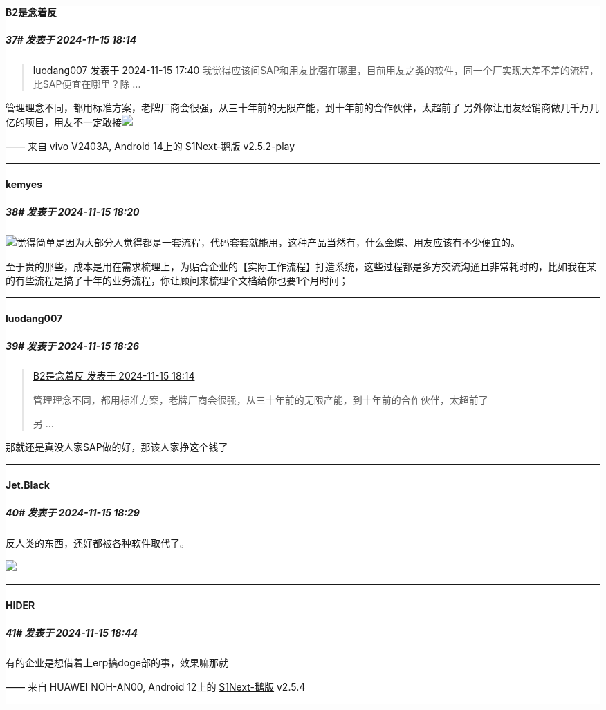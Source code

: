 ####  B2是念着反  
##### 37#       发表于 2024-11-15 18:14

<blockquote><a href="httphttps://bbs.saraba1st.com/2b/forum.php?mod=redirect&amp;goto=findpost&amp;pid=66703730&amp;ptid=2206990" target="_blank">luodang007 发表于 2024-11-15 17:40</a>
我觉得应该问SAP和用友比强在哪里，目前用友之类的软件，同一个厂实现大差不差的流程，比SAP便宜在哪里？除 ...</blockquote>
管理理念不同，都用标准方案，老牌厂商会很强，从三十年前的无限产能，到十年前的合作伙伴，太超前了
另外你让用友经销商做几千万几亿的项目，用友不一定敢接<img src="https://static.saraba1st.com/image/smiley/face2017/067.png" referrerpolicy="no-referrer">

—— 来自 vivo V2403A, Android 14上的 [S1Next-鹅版](https://github.com/ykrank/S1-Next/releases) v2.5.2-play

*****

####  kemyes  
##### 38#       发表于 2024-11-15 18:20

<img src="https://static.saraba1st.com/image/smiley/face2017/067.png" referrerpolicy="no-referrer">觉得简单是因为大部分人觉得都是一套流程，代码套套就能用，这种产品当然有，什么金蝶、用友应该有不少便宜的。

至于贵的那些，成本是用在需求梳理上，为贴合企业的【实际工作流程】打造系统，这些过程都是多方交流沟通且非常耗时的，比如我在某的有些流程是搞了十年的业务流程，你让顾问来梳理个文档给你也要1个月时间；

*****

####  luodang007  
##### 39#       发表于 2024-11-15 18:26

<blockquote><a href="httphttps://bbs.saraba1st.com/2b/forum.php?mod=redirect&amp;goto=findpost&amp;pid=66703940&amp;ptid=2206990" target="_blank">B2是念着反 发表于 2024-11-15 18:14</a>

管理理念不同，都用标准方案，老牌厂商会很强，从三十年前的无限产能，到十年前的合作伙伴，太超前了

另 ...</blockquote>
那就还是真没人家SAP做的好，那该人家挣这个钱了

*****

####  Jet.Black  
##### 40#       发表于 2024-11-15 18:29

反人类的东西，还好都被各种软件取代了。

<img src="https://static.saraba1st.com/image/smiley/face2017/009.gif" referrerpolicy="no-referrer">


*****

####  HIDER  
##### 41#       发表于 2024-11-15 18:44

有的企业是想借着上erp搞doge部的事，效果嘛那就

—— 来自 HUAWEI NOH-AN00, Android 12上的 [S1Next-鹅版](https://github.com/ykrank/S1-Next/releases) v2.5.4


*****
